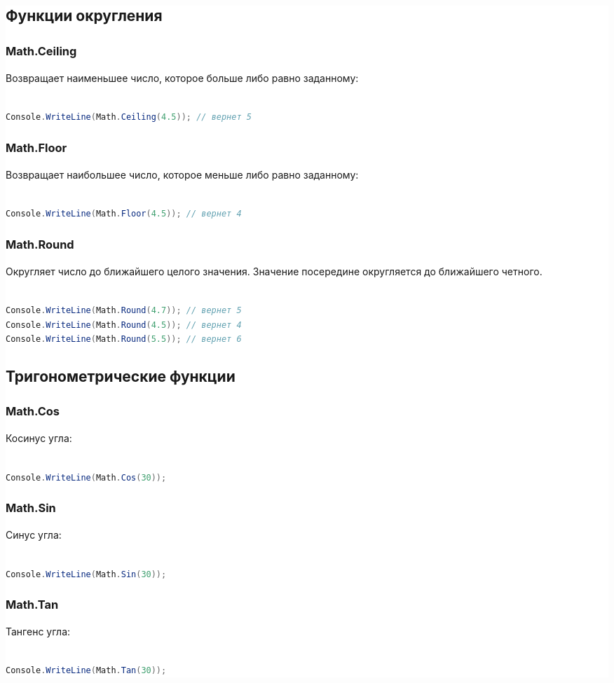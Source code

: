 ## Функции округления 
### Math.Ceiling
Возвращает наименьшее число, которое больше либо равно заданному:
```cs

Console.WriteLine(Math.Ceiling(4.5)); // вернет 5

```
### Math.Floor
Возвращает наибольшее число, которое меньше либо равно заданному:
```cs

Console.WriteLine(Math.Floor(4.5)); // вернет 4

```
### Math.Round
Округляет число до ближайшего целого значения. Значение посередине округляется до ближайшего четного.
```cs

Console.WriteLine(Math.Round(4.7)); // вернет 5
Console.WriteLine(Math.Round(4.5)); // вернет 4           
Console.WriteLine(Math.Round(5.5)); // вернет 6

```
## Тригонометрические функции
### Math.Cos
Косинус угла:
```cs

Console.WriteLine(Math.Cos(30));

```
### Math.Sin
Синус угла:
```cs

Console.WriteLine(Math.Sin(30));

```
### Math.Tan
Тангенс угла:
```cs

Console.WriteLine(Math.Tan(30));

```
